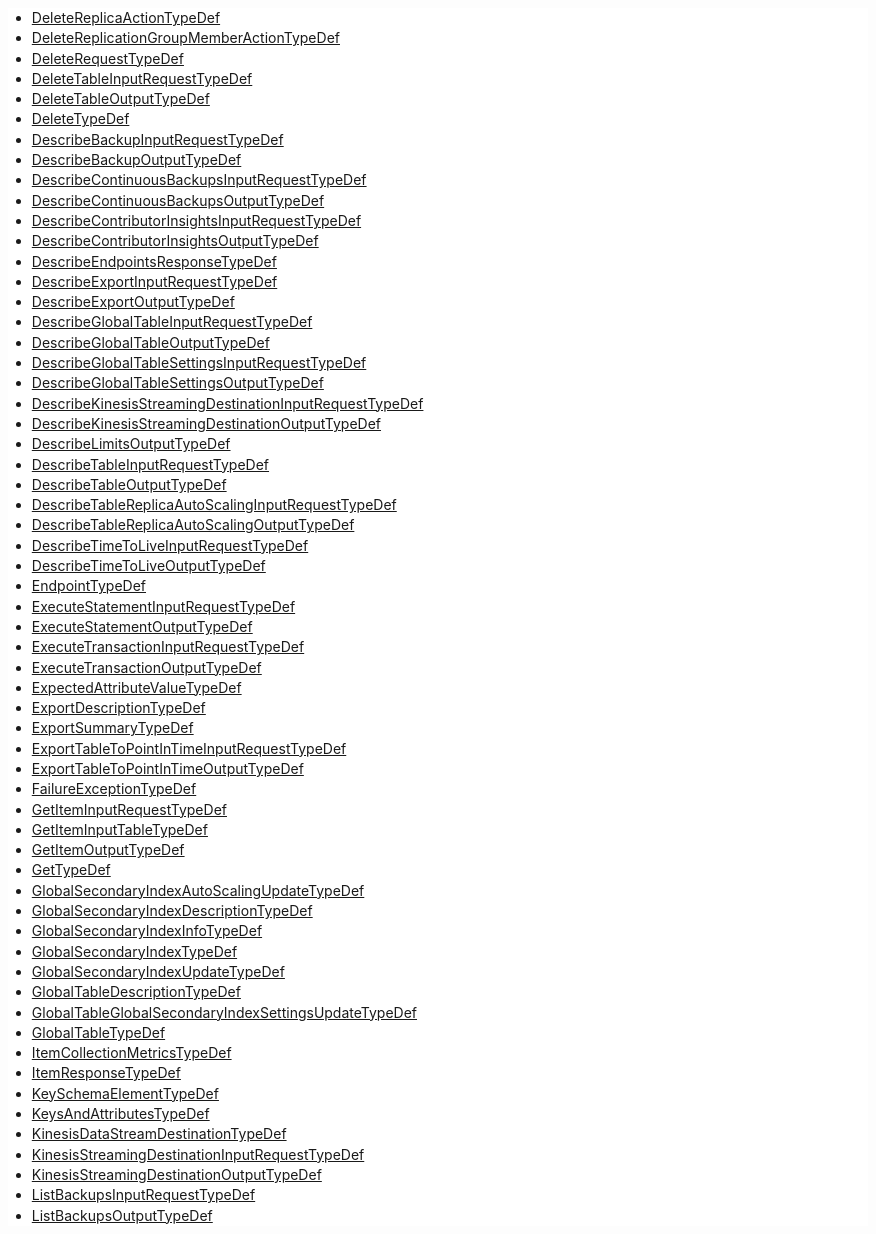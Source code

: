   - [DeleteReplicaActionTypeDef](#deletereplicaactiontypedef)
  - [DeleteReplicationGroupMemberActionTypeDef](#deletereplicationgroupmemberactiontypedef)
  - [DeleteRequestTypeDef](#deleterequesttypedef)
  - [DeleteTableInputRequestTypeDef](#deletetableinputrequesttypedef)
  - [DeleteTableOutputTypeDef](#deletetableoutputtypedef)
  - [DeleteTypeDef](#deletetypedef)
  - [DescribeBackupInputRequestTypeDef](#describebackupinputrequesttypedef)
  - [DescribeBackupOutputTypeDef](#describebackupoutputtypedef)
  - [DescribeContinuousBackupsInputRequestTypeDef](#describecontinuousbackupsinputrequesttypedef)
  - [DescribeContinuousBackupsOutputTypeDef](#describecontinuousbackupsoutputtypedef)
  - [DescribeContributorInsightsInputRequestTypeDef](#describecontributorinsightsinputrequesttypedef)
  - [DescribeContributorInsightsOutputTypeDef](#describecontributorinsightsoutputtypedef)
  - [DescribeEndpointsResponseTypeDef](#describeendpointsresponsetypedef)
  - [DescribeExportInputRequestTypeDef](#describeexportinputrequesttypedef)
  - [DescribeExportOutputTypeDef](#describeexportoutputtypedef)
  - [DescribeGlobalTableInputRequestTypeDef](#describeglobaltableinputrequesttypedef)
  - [DescribeGlobalTableOutputTypeDef](#describeglobaltableoutputtypedef)
  - [DescribeGlobalTableSettingsInputRequestTypeDef](#describeglobaltablesettingsinputrequesttypedef)
  - [DescribeGlobalTableSettingsOutputTypeDef](#describeglobaltablesettingsoutputtypedef)
  - [DescribeKinesisStreamingDestinationInputRequestTypeDef](#describekinesisstreamingdestinationinputrequesttypedef)
  - [DescribeKinesisStreamingDestinationOutputTypeDef](#describekinesisstreamingdestinationoutputtypedef)
  - [DescribeLimitsOutputTypeDef](#describelimitsoutputtypedef)
  - [DescribeTableInputRequestTypeDef](#describetableinputrequesttypedef)
  - [DescribeTableOutputTypeDef](#describetableoutputtypedef)
  - [DescribeTableReplicaAutoScalingInputRequestTypeDef](#describetablereplicaautoscalinginputrequesttypedef)
  - [DescribeTableReplicaAutoScalingOutputTypeDef](#describetablereplicaautoscalingoutputtypedef)
  - [DescribeTimeToLiveInputRequestTypeDef](#describetimetoliveinputrequesttypedef)
  - [DescribeTimeToLiveOutputTypeDef](#describetimetoliveoutputtypedef)
  - [EndpointTypeDef](#endpointtypedef)
  - [ExecuteStatementInputRequestTypeDef](#executestatementinputrequesttypedef)
  - [ExecuteStatementOutputTypeDef](#executestatementoutputtypedef)
  - [ExecuteTransactionInputRequestTypeDef](#executetransactioninputrequesttypedef)
  - [ExecuteTransactionOutputTypeDef](#executetransactionoutputtypedef)
  - [ExpectedAttributeValueTypeDef](#expectedattributevaluetypedef)
  - [ExportDescriptionTypeDef](#exportdescriptiontypedef)
  - [ExportSummaryTypeDef](#exportsummarytypedef)
  - [ExportTableToPointInTimeInputRequestTypeDef](#exporttabletopointintimeinputrequesttypedef)
  - [ExportTableToPointInTimeOutputTypeDef](#exporttabletopointintimeoutputtypedef)
  - [FailureExceptionTypeDef](#failureexceptiontypedef)
  - [GetItemInputRequestTypeDef](#getiteminputrequesttypedef)
  - [GetItemInputTableTypeDef](#getiteminputtabletypedef)
  - [GetItemOutputTypeDef](#getitemoutputtypedef)
  - [GetTypeDef](#gettypedef)
  - [GlobalSecondaryIndexAutoScalingUpdateTypeDef](#globalsecondaryindexautoscalingupdatetypedef)
  - [GlobalSecondaryIndexDescriptionTypeDef](#globalsecondaryindexdescriptiontypedef)
  - [GlobalSecondaryIndexInfoTypeDef](#globalsecondaryindexinfotypedef)
  - [GlobalSecondaryIndexTypeDef](#globalsecondaryindextypedef)
  - [GlobalSecondaryIndexUpdateTypeDef](#globalsecondaryindexupdatetypedef)
  - [GlobalTableDescriptionTypeDef](#globaltabledescriptiontypedef)
  - [GlobalTableGlobalSecondaryIndexSettingsUpdateTypeDef](#globaltableglobalsecondaryindexsettingsupdatetypedef)
  - [GlobalTableTypeDef](#globaltabletypedef)
  - [ItemCollectionMetricsTypeDef](#itemcollectionmetricstypedef)
  - [ItemResponseTypeDef](#itemresponsetypedef)
  - [KeySchemaElementTypeDef](#keyschemaelementtypedef)
  - [KeysAndAttributesTypeDef](#keysandattributestypedef)
  - [KinesisDataStreamDestinationTypeDef](#kinesisdatastreamdestinationtypedef)
  - [KinesisStreamingDestinationInputRequestTypeDef](#kinesisstreamingdestinationinputrequesttypedef)
  - [KinesisStreamingDestinationOutputTypeDef](#kinesisstreamingdestinationoutputtypedef)
  - [ListBackupsInputRequestTypeDef](#listbackupsinputrequesttypedef)
  - [ListBackupsOutputTypeDef](#listbackupsoutputtypedef)